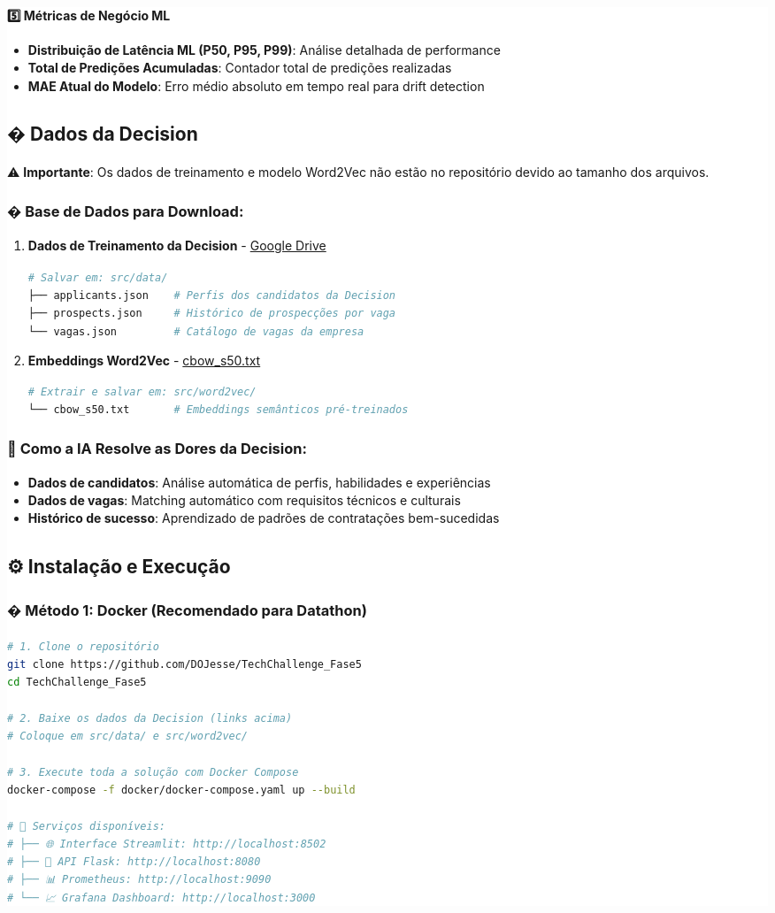 #### **5️⃣ Métricas de Negócio ML**
- **Distribuição de Latência ML (P50, P95, P99)**: Análise detalhada de performance
- **Total de Predições Acumuladas**: Contador total de predições realizadas
- **MAE Atual do Modelo**: Erro médio absoluto em tempo real para drift detection

## � **Dados da Decision**

⚠️ **Importante**: Os dados de treinamento e modelo Word2Vec não estão no repositório devido ao tamanho dos arquivos.

### � **Base de Dados para Download:**

1. **Dados de Treinamento da Decision** - [Google Drive](https://drive.google.com/drive/folders/1f3jtTRyOK-PBvND3JTPTAxHpnSrH7rFR?usp=sharing)
   ```bash
   # Salvar em: src/data/
   ├── applicants.json    # Perfis dos candidatos da Decision
   ├── prospects.json     # Histórico de prospecções por vaga  
   └── vagas.json         # Catálogo de vagas da empresa
   ```

2. **Embeddings Word2Vec** - [cbow_s50.txt](http://143.107.183.175:22980/download.php?file=embeddings/word2vec/cbow_s50.zip)
   ```bash
   # Extrair e salvar em: src/word2vec/
   └── cbow_s50.txt       # Embeddings semânticos pré-treinados
   ```

### 🎯 **Como a IA Resolve as Dores da Decision:**
- **Dados de candidatos**: Análise automática de perfis, habilidades e experiências
- **Dados de vagas**: Matching automático com requisitos técnicos e culturais
- **Histórico de sucesso**: Aprendizado de padrões de contratações bem-sucedidas

## ⚙️ **Instalação e Execução**

### � **Método 1: Docker (Recomendado para Datathon)**

```bash
# 1. Clone o repositório
git clone https://github.com/DOJesse/TechChallenge_Fase5
cd TechChallenge_Fase5

# 2. Baixe os dados da Decision (links acima)
# Coloque em src/data/ e src/word2vec/

# 3. Execute toda a solução com Docker Compose
docker-compose -f docker/docker-compose.yaml up --build

# 🎯 Serviços disponíveis:
# ├── 🌐 Interface Streamlit: http://localhost:8502
# ├── 🔗 API Flask: http://localhost:8080  
# ├── 📊 Prometheus: http://localhost:9090
# └── 📈 Grafana Dashboard: http://localhost:3000
```

